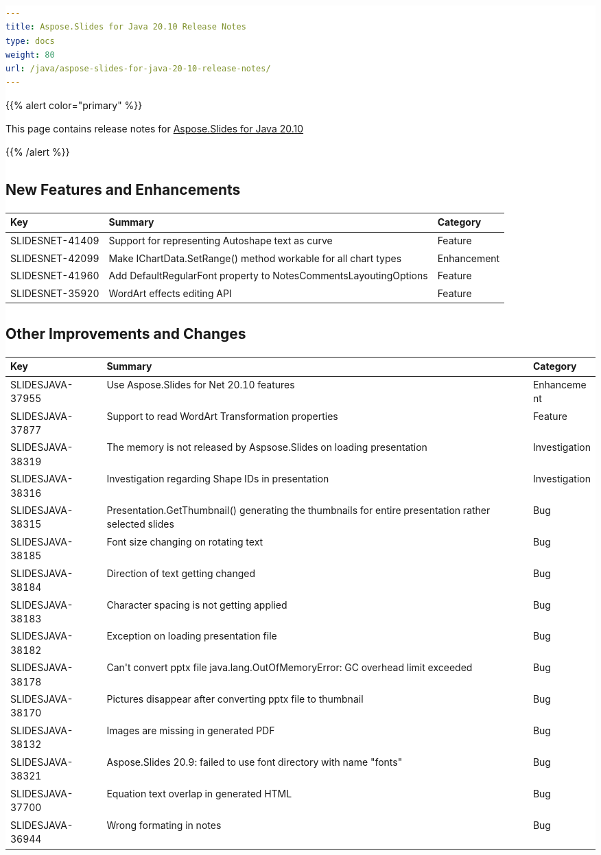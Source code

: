 ```yaml
---
title: Aspose.Slides for Java 20.10 Release Notes
type: docs
weight: 80
url: /java/aspose-slides-for-java-20-10-release-notes/
---
```


{{% alert color="primary" %}} 

This page contains release notes for [Aspose.Slides for Java 20.10](https://repository.aspose.com/repo/com/aspose/aspose-slides/20.10/)

{{% /alert %}} 

## New Features and Enhancements
|**Key**|**Summary**|**Category**|
| :- | :- | :- |
|SLIDESNET-41409|Support for representing Autoshape text as curve|Feature|
|SLIDESNET-42099|Make IChartData.SetRange() method workable for all chart types|Enhancement|
|SLIDESNET-41960|Add DefaultRegularFont property to NotesCommentsLayoutingOptions|Feature|
|SLIDESNET-35920|WordArt effects editing API|Feature|

## Other Improvements and Changes
|**Key**|**Summary**|**Category**|
| :- | :- | :- |
|SLIDESJAVA-37955|Use Aspose.Slides for Net 20.10 features|Enhancement|
|SLIDESJAVA-37877|Support to read WordArt Transformation properties|Feature|
|SLIDESJAVA-38319|The memory is not released by Aspsose.Slides on loading presentation|Investigation|
|SLIDESJAVA-38316|Investigation regarding Shape IDs in presentation|Investigation|
|SLIDESJAVA-38315|Presentation.GetThumbnail() generating the thumbnails for entire presentation rather selected slides|Bug|
|SLIDESJAVA-38185|Font size changing on rotating text|Bug|
|SLIDESJAVA-38184|Direction of text getting changed|Bug|
|SLIDESJAVA-38183|Сharacter spacing is not getting applied|Bug|
|SLIDESJAVA-38182|Exception on loading presentation file|Bug|
|SLIDESJAVA-38178|Can't convert pptx file java.lang.OutOfMemoryError: GC overhead limit exceeded|Bug|
|SLIDESJAVA-38170|Pictures disappear after converting pptx file to thumbnail|Bug|
|SLIDESJAVA-38132|Images are missing in generated PDF|Bug|
|SLIDESJAVA-38321|Aspose.Slides 20.9: failed to use font directory with name "fonts"|Bug|
|SLIDESJAVA-37700|Equation text overlap in generated HTML|Bug|
|SLIDESJAVA-36944|Wrong formating in notes|Bug|
